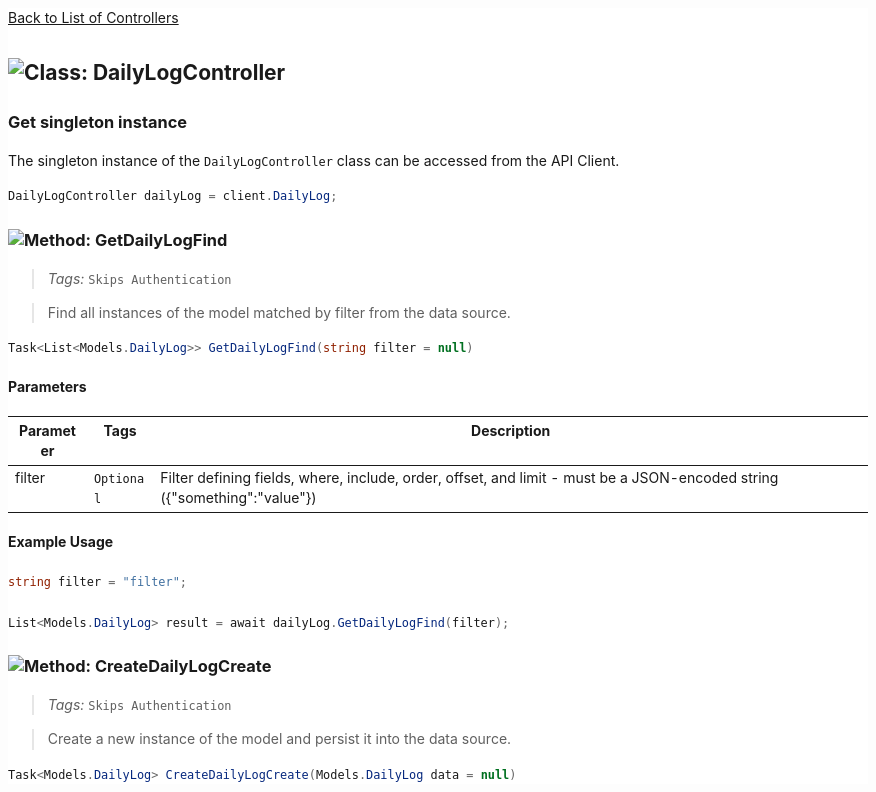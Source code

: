 
[Back to List of Controllers](#list_of_controllers)

## <a name="daily_log_controller"></a>![Class: ](https://apidocs.io/img/class.png "LoopBackApplication.Standard.Controllers.DailyLogController") DailyLogController

### Get singleton instance

The singleton instance of the ``` DailyLogController ``` class can be accessed from the API Client.

```csharp
DailyLogController dailyLog = client.DailyLog;
```

### <a name="get_daily_log_find"></a>![Method: ](https://apidocs.io/img/method.png "LoopBackApplication.Standard.Controllers.DailyLogController.GetDailyLogFind") GetDailyLogFind

> *Tags:*  ``` Skips Authentication ``` 

> Find all instances of the model matched by filter from the data source.


```csharp
Task<List<Models.DailyLog>> GetDailyLogFind(string filter = null)
```

#### Parameters

| Parameter | Tags | Description |
|-----------|------|-------------|
| filter |  ``` Optional ```  | Filter defining fields, where, include, order, offset, and limit - must be a JSON-encoded string ({"something":"value"}) |


#### Example Usage

```csharp
string filter = "filter";

List<Models.DailyLog> result = await dailyLog.GetDailyLogFind(filter);

```


### <a name="create_daily_log_create"></a>![Method: ](https://apidocs.io/img/method.png "LoopBackApplication.Standard.Controllers.DailyLogController.CreateDailyLogCreate") CreateDailyLogCreate

> *Tags:*  ``` Skips Authentication ``` 

> Create a new instance of the model and persist it into the data source.


```csharp
Task<Models.DailyLog> CreateDailyLogCreate(Models.DailyLog data = null)
```
